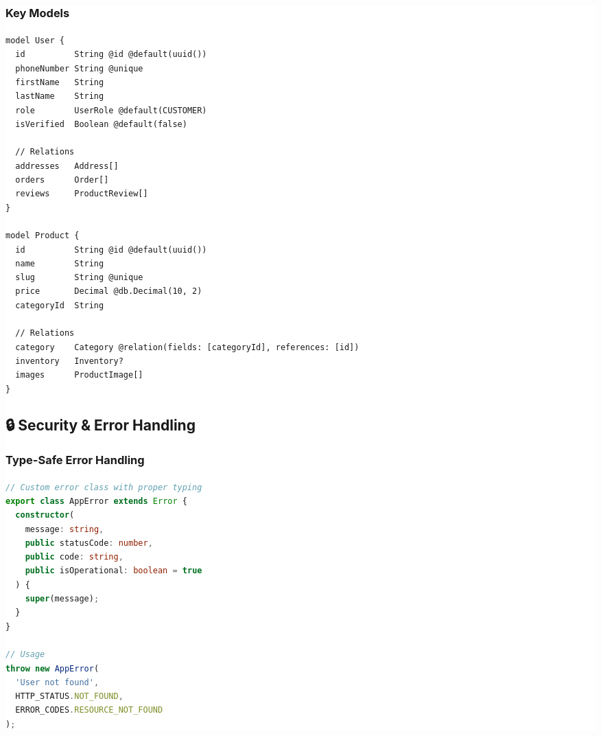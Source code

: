 ### **Key Models**
```prisma
model User {
  id          String @id @default(uuid())
  phoneNumber String @unique
  firstName   String
  lastName    String
  role        UserRole @default(CUSTOMER)
  isVerified  Boolean @default(false)
  
  // Relations
  addresses   Address[]
  orders      Order[]
  reviews     ProductReview[]
}

model Product {
  id          String @id @default(uuid())
  name        String
  slug        String @unique
  price       Decimal @db.Decimal(10, 2)
  categoryId  String
  
  // Relations  
  category    Category @relation(fields: [categoryId], references: [id])
  inventory   Inventory?
  images      ProductImage[]
}
```

## 🔒 **Security & Error Handling**

### **Type-Safe Error Handling**
```typescript
// Custom error class with proper typing
export class AppError extends Error {
  constructor(
    message: string,
    public statusCode: number,
    public code: string,
    public isOperational: boolean = true
  ) {
    super(message);
  }
}

// Usage
throw new AppError(
  'User not found',
  HTTP_STATUS.NOT_FOUND,
  ERROR_CODES.RESOURCE_NOT_FOUND
);
```
